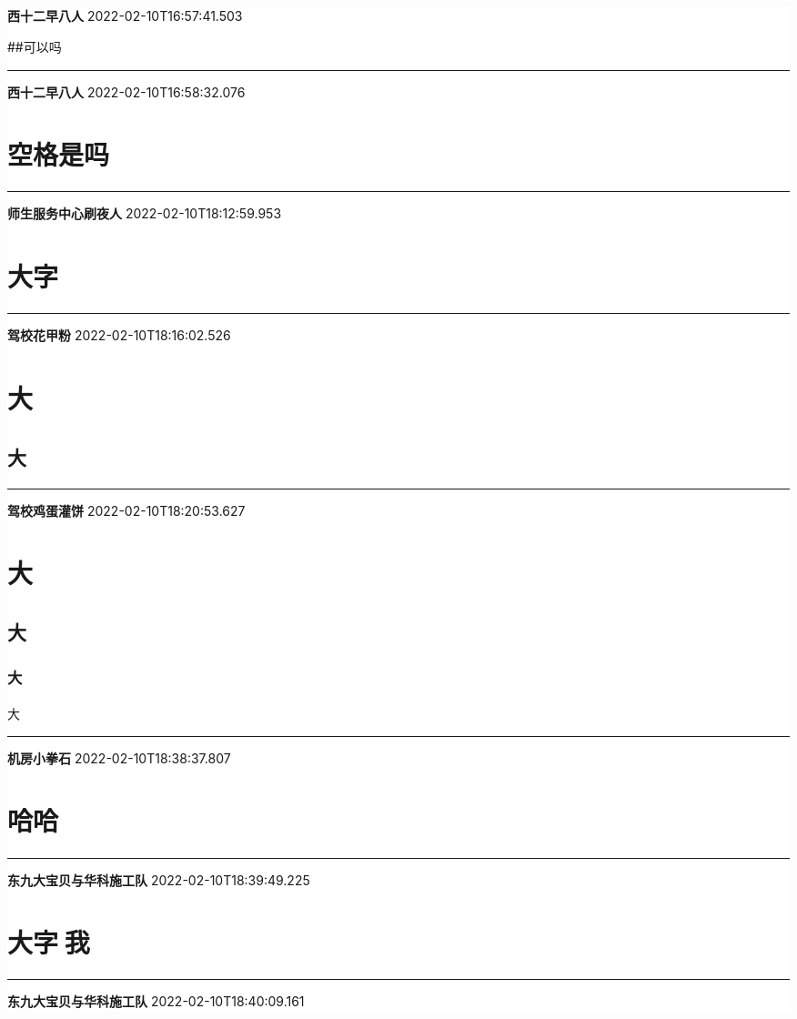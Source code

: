 **西十二早八人** 2022-02-10T16:57:41.503

##可以吗

---

**西十二早八人** 2022-02-10T16:58:32.076

# 空格是吗

---

**师生服务中心刷夜人** 2022-02-10T18:12:59.953

# 大字

---

**驾校花甲粉** 2022-02-10T18:16:02.526

# 大
## 大

---

**驾校鸡蛋灌饼** 2022-02-10T18:20:53.627

# 大
## 大
### 大
大

---

**机房小拳石** 2022-02-10T18:38:37.807

# 哈哈

---

**东九大宝贝与华科施工队** 2022-02-10T18:39:49.225

# 大字 我

---

**东九大宝贝与华科施工队** 2022-02-10T18:40:09.161

